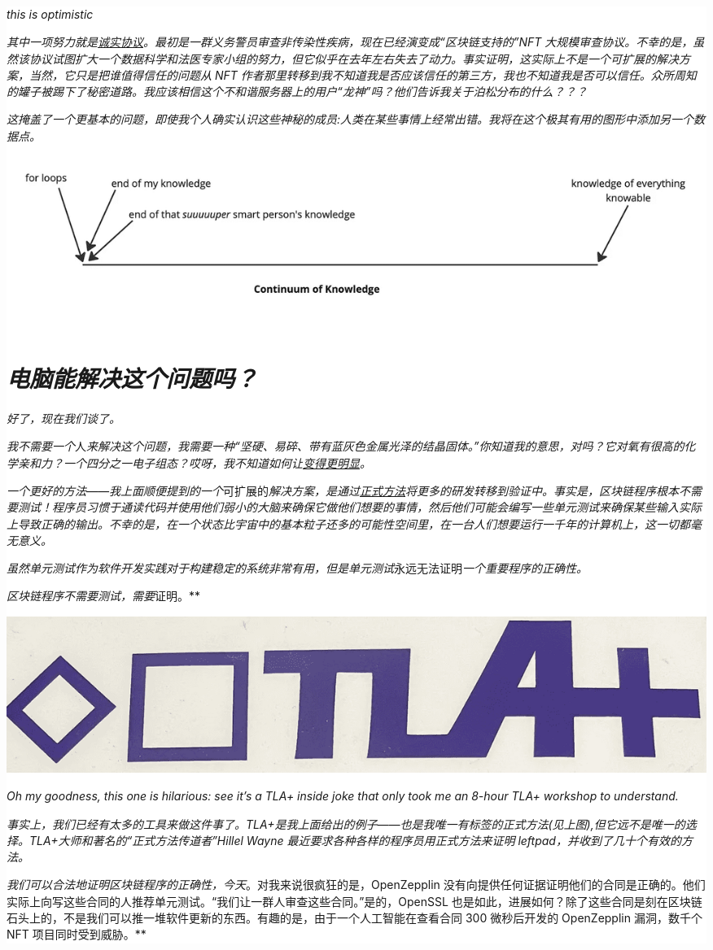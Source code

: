 *this is optimistic*

*其中一项努力就是[诚实协议](https://honestprotocol.xyz/)。最初是一群义务警员审查非传染性疾病，现在已经演变成“区块链支持的”NFT 大规模审查协议。不幸的是，虽然该协议试图扩大一个数据科学和法医专家小组的努力，但它似乎在去年左右失去了动力。事实证明，这实际上不是一个可扩展的解决方案，当然，它只是把谁值得信任的问题从 NFT 作者那里转移到我不知道我是否应该信任的第三方，我也不知道我是否可以信任。众所周知的罐子被踢下了秘密道路。我应该相信这个不和谐服务器上的用户“龙神”吗？他们告诉我关于泊松分布的什么？？？*

*这掩盖了一个更基本的问题，即使我个人确实认识这些神秘的成员:人类在某些事情上经常出错。我将在这个极其有用的图形中添加另一个数据点。*

*![](img/f1f3fad6ee7af8c10846751d7083fd78.png)*

# *电脑能解决这个问题吗？*

*好了，现在我们谈了。*

*我不需要一个*人*来解决这个问题，我需要一种“坚硬、易碎、带有蓝灰色金属光泽的结晶固体。”你知道我的意思，对吗？它对氧有很高的化学亲和力？一个四分之一电子组态？哎呀，我不知道如何让[变得更明显](https://en.wikipedia.org/wiki/Silicon)。*

*一个更好的方法——我上面顺便提到的一个*可扩展的*解决方案，是通过[正式方法](https://en.wikipedia.org/wiki/Formal_methods)将更多的研发转移到验证中。事实是，区块链程序根本不需要测试！程序员习惯于通读代码并使用他们弱小的大脑来确保它做他们想要的事情，然后他们可能会编写一些单元测试来确保某些输入实际上导致正确的输出。不幸的是，在一个状态比宇宙中的基本粒子还多的可能性空间里，在一台人们想要运行一千年的计算机上，这一切都毫无意义。*

*虽然单元测试作为软件开发实践对于构建稳定的系统非常有用，但是单元测试*永远无法证明*一个重要程序的正确性。*

*区块链程序不需要测试，需要*证明。**

*![](img/35419ffb35c056c79f37e782118aa1bc.png)*

*Oh my goodness, this one is hilarious: see it’s a TLA+ inside joke that only took me an 8-hour TLA+ workshop to understand.*

*事实上，我们已经有太多的工具来做这件事了。TLA+是我上面给出的例子——也是我唯一有标签的正式方法(见上图),但它远不是唯一的选择。TLA+大师和著名的“正式方法传道者”Hillel Wayne 最近要求各种各样的程序员用正式方法来证明 leftpad，并收到了几十个有效的方法。*

*我们可以合法地证明区块链程序的正确性，今天*。对我来说很疯狂的是，OpenZepplin 没有向提供任何证据证明他们的合同是正确的。他们实际上向写这些合同的人推荐单元测试。“我们让一群人审查这些合同。”是的，OpenSSL 也是如此，进展如何？除了这些合同是刻在区块链石头上的，不是我们可以推一堆软件更新的东西。有趣的是，由于一个人工智能在查看合同 300 微秒后开发的 OpenZepplin 漏洞，数千个 NFT 项目同时受到威胁。**
